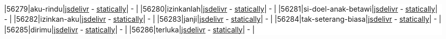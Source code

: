 |56279|aku-rindu|[jsdelivr](https://cdn.jsdelivr.net/gh/dbchord/c3-3-6/55001-60000/56001-56500/aku-rindu.webp) - [statically](https://cdn.statically.io/gh/dbchord/c3-3-6/i/55001-60000/56001-56500/aku-rindu.webp)| - |
|56280|izinkanlah|[jsdelivr](https://cdn.jsdelivr.net/gh/dbchord/c3-3-6/55001-60000/56001-56500/izinkanlah.webp) - [statically](https://cdn.statically.io/gh/dbchord/c3-3-6/i/55001-60000/56001-56500/izinkanlah.webp)| - |
|56281|si-doel-anak-betawi|[jsdelivr](https://cdn.jsdelivr.net/gh/dbchord/c3-3-6/55001-60000/56001-56500/si-doel-anak-betawi.webp) - [statically](https://cdn.statically.io/gh/dbchord/c3-3-6/i/55001-60000/56001-56500/si-doel-anak-betawi.webp)| - |
|56282|izinkan-aku|[jsdelivr](https://cdn.jsdelivr.net/gh/dbchord/c3-3-6/55001-60000/56001-56500/izinkan-aku.webp) - [statically](https://cdn.statically.io/gh/dbchord/c3-3-6/i/55001-60000/56001-56500/izinkan-aku.webp)| - |
|56283|janji|[jsdelivr](https://cdn.jsdelivr.net/gh/dbchord/c3-3-6/55001-60000/56001-56500/janji.webp) - [statically](https://cdn.statically.io/gh/dbchord/c3-3-6/i/55001-60000/56001-56500/janji.webp)| - |
|56284|tak-seterang-biasa|[jsdelivr](https://cdn.jsdelivr.net/gh/dbchord/c3-3-6/55001-60000/56001-56500/tak-seterang-biasa.webp) - [statically](https://cdn.statically.io/gh/dbchord/c3-3-6/i/55001-60000/56001-56500/tak-seterang-biasa.webp)| - |
|56285|dirimu|[jsdelivr](https://cdn.jsdelivr.net/gh/dbchord/c3-3-6/55001-60000/56001-56500/dirimu.webp) - [statically](https://cdn.statically.io/gh/dbchord/c3-3-6/i/55001-60000/56001-56500/dirimu.webp)| - |
|56286|terluka|[jsdelivr](https://cdn.jsdelivr.net/gh/dbchord/c3-3-6/55001-60000/56001-56500/terluka.webp) - [statically](https://cdn.statically.io/gh/dbchord/c3-3-6/i/55001-60000/56001-56500/terluka.webp)| - |
